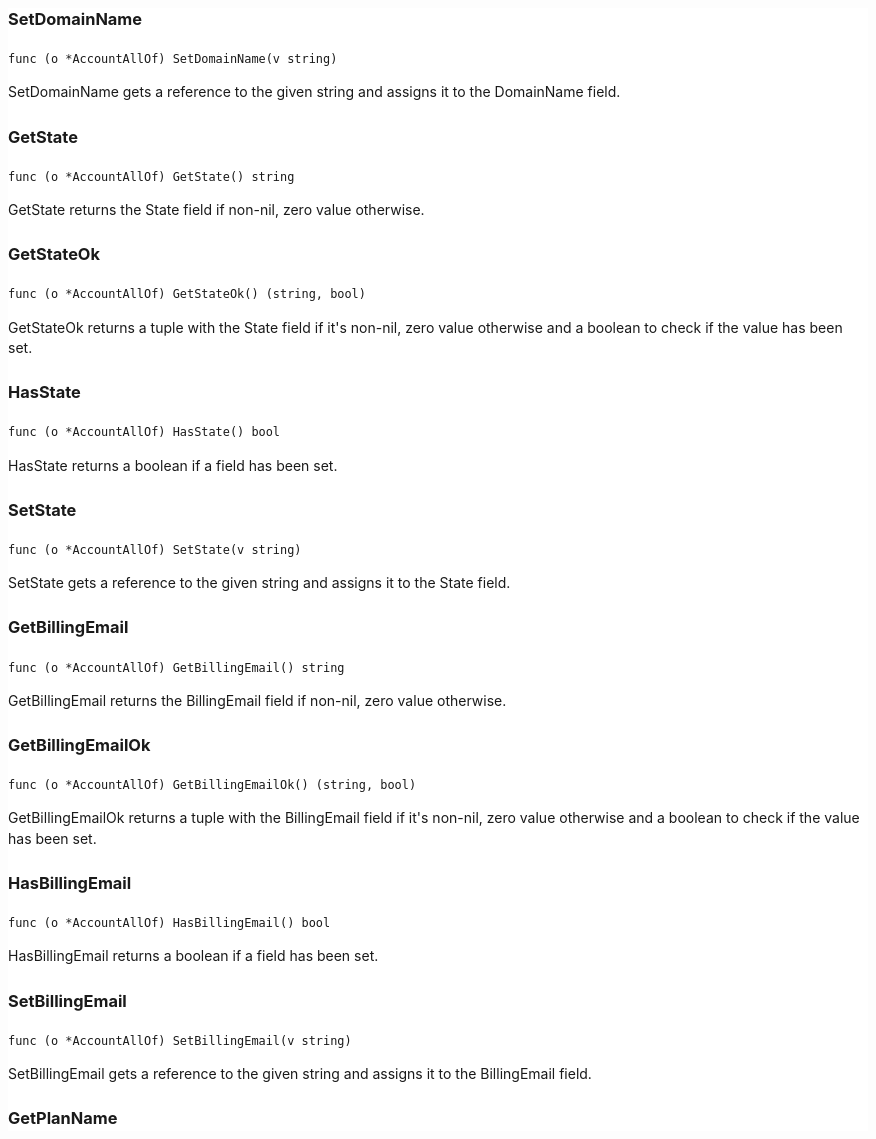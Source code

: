 ### SetDomainName

`func (o *AccountAllOf) SetDomainName(v string)`

SetDomainName gets a reference to the given string and assigns it to the DomainName field.

### GetState

`func (o *AccountAllOf) GetState() string`

GetState returns the State field if non-nil, zero value otherwise.

### GetStateOk

`func (o *AccountAllOf) GetStateOk() (string, bool)`

GetStateOk returns a tuple with the State field if it's non-nil, zero value otherwise
and a boolean to check if the value has been set.

### HasState

`func (o *AccountAllOf) HasState() bool`

HasState returns a boolean if a field has been set.

### SetState

`func (o *AccountAllOf) SetState(v string)`

SetState gets a reference to the given string and assigns it to the State field.

### GetBillingEmail

`func (o *AccountAllOf) GetBillingEmail() string`

GetBillingEmail returns the BillingEmail field if non-nil, zero value otherwise.

### GetBillingEmailOk

`func (o *AccountAllOf) GetBillingEmailOk() (string, bool)`

GetBillingEmailOk returns a tuple with the BillingEmail field if it's non-nil, zero value otherwise
and a boolean to check if the value has been set.

### HasBillingEmail

`func (o *AccountAllOf) HasBillingEmail() bool`

HasBillingEmail returns a boolean if a field has been set.

### SetBillingEmail

`func (o *AccountAllOf) SetBillingEmail(v string)`

SetBillingEmail gets a reference to the given string and assigns it to the BillingEmail field.

### GetPlanName

